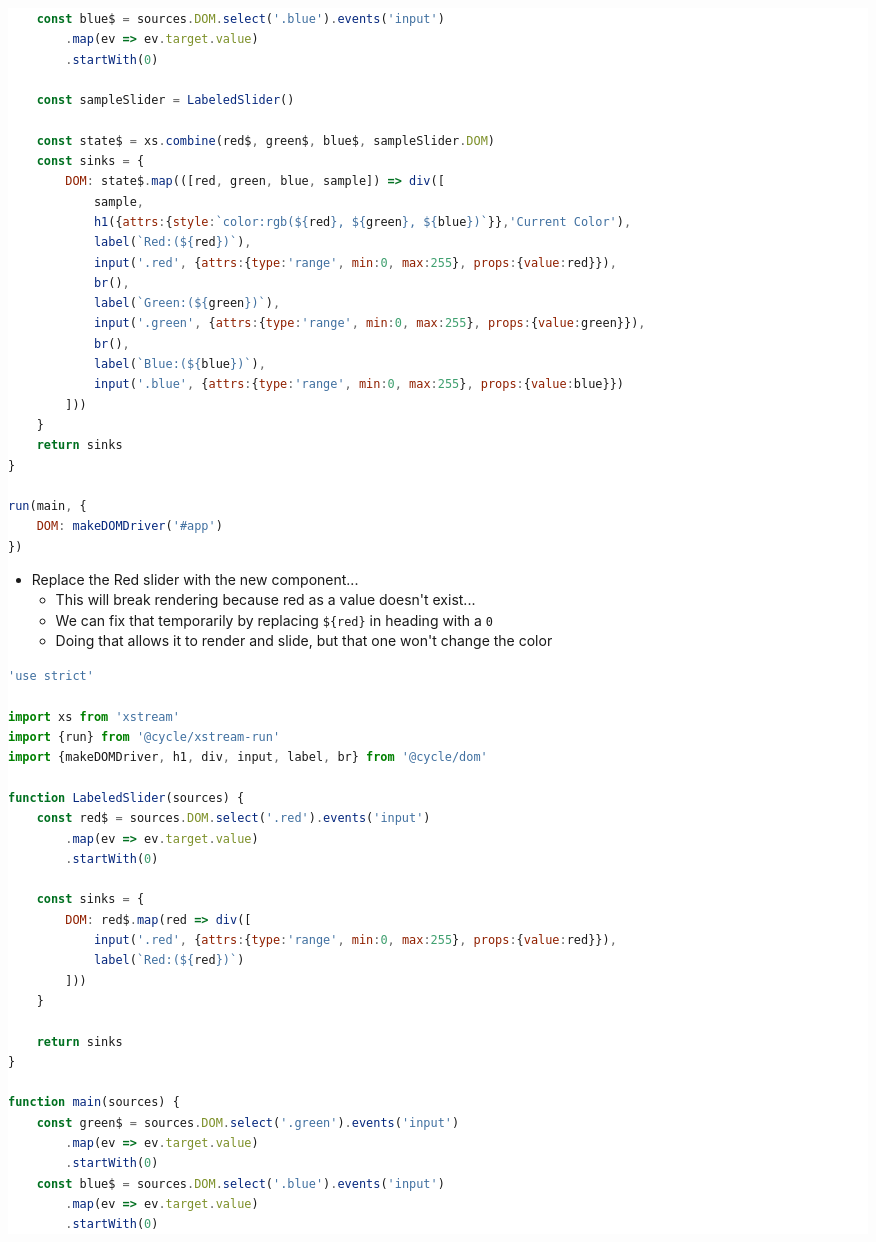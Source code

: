 ``` js
    const blue$ = sources.DOM.select('.blue').events('input')
        .map(ev => ev.target.value)
        .startWith(0)

    const sampleSlider = LabeledSlider()

    const state$ = xs.combine(red$, green$, blue$, sampleSlider.DOM)
    const sinks = {
        DOM: state$.map(([red, green, blue, sample]) => div([
            sample,
            h1({attrs:{style:`color:rgb(${red}, ${green}, ${blue})`}},'Current Color'),
            label(`Red:(${red})`),
            input('.red', {attrs:{type:'range', min:0, max:255}, props:{value:red}}),
            br(),
            label(`Green:(${green})`),
            input('.green', {attrs:{type:'range', min:0, max:255}, props:{value:green}}),
            br(),
            label(`Blue:(${blue})`),
            input('.blue', {attrs:{type:'range', min:0, max:255}, props:{value:blue}})
        ]))
    }
    return sinks
}

run(main, {
    DOM: makeDOMDriver('#app')
})
```

* Replace the Red slider with the new component...
    * This will break rendering because red as a value doesn't exist...
    * We can fix that temporarily by replacing `${red}` in heading with a `0`
    * Doing that allows it to render and slide, but that one won't change the color

``` js
'use strict'

import xs from 'xstream'
import {run} from '@cycle/xstream-run'
import {makeDOMDriver, h1, div, input, label, br} from '@cycle/dom'

function LabeledSlider(sources) {
    const red$ = sources.DOM.select('.red').events('input')
        .map(ev => ev.target.value)
        .startWith(0)

    const sinks = {
        DOM: red$.map(red => div([
            input('.red', {attrs:{type:'range', min:0, max:255}, props:{value:red}}),
            label(`Red:(${red})`)
        ]))
    }

    return sinks
}

function main(sources) {
    const green$ = sources.DOM.select('.green').events('input')
        .map(ev => ev.target.value)
        .startWith(0)
    const blue$ = sources.DOM.select('.blue').events('input')
        .map(ev => ev.target.value)
        .startWith(0)

```